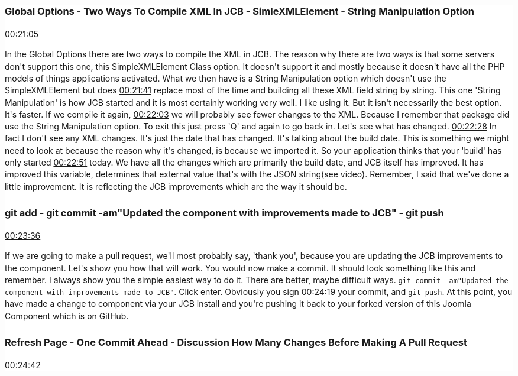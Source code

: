 ### Global Options - Two Ways To Compile XML In JCB - SimleXMLElement - String Manipulation Option

[00:21:05](https://www.youtube.com/watch?v=zlhFyrCGWik&list=PLQRGFI8XZ_wtGvPQZWBfDzzlERLQgpMRE&index=63&t=00h21m05s)

In the Global Options there are two ways to compile the XML in JCB. The reason why there are two ways is that some servers don't support this one, this SimpleXMLElement Class option. It doesn't support it and mostly because it doesn't have all the PHP models of things applications activated. What we then have is a String Manipulation option which doesn't use the SimpleXMLElement but does [00:21:41](https://www.youtube.com/watch?v=zlhFyrCGWik&list=PLQRGFI8XZ_wtGvPQZWBfDzzlERLQgpMRE&index=63&t=00h21m41s) replace most of the time and building all these XML field string by string. This one 'String Manipulation' is how JCB started and it is most certainly working very well. I like using it. But it isn't necessarily the best option. It's faster. If we compile it again, [00:22:03](https://www.youtube.com/watch?v=zlhFyrCGWik&list=PLQRGFI8XZ_wtGvPQZWBfDzzlERLQgpMRE&index=63&t=00h22m03s) we will probably see fewer changes to the XML. Because I remember that package did use the String Manipulation option. To exit this just press 'Q' and again to go back in. Let's see what has changed. [00:22:28](https://www.youtube.com/watch?v=zlhFyrCGWik&list=PLQRGFI8XZ_wtGvPQZWBfDzzlERLQgpMRE&index=63&t=00h22m28s) In fact I don't see any XML changes. It's just the date that has changed. It's talking about the build date. This is something we might need to look at because the reason why it's changed, is because we imported it. So your application thinks that your 'build' has only started [00:22:51](https://www.youtube.com/watch?v=zlhFyrCGWik&list=PLQRGFI8XZ_wtGvPQZWBfDzzlERLQgpMRE&index=63&t=00h22m51s) today. We have all the changes which are primarily the build date, and JCB itself has improved. It has improved this variable, determines that external value that's with the JSON string(see video). Remember, I said that we've done a little improvement. It is reflecting the JCB improvements which are the way it should be.

### git add - git commit -am"Updated the component with improvements made to JCB" - git push

[00:23:36](https://www.youtube.com/watch?v=zlhFyrCGWik&list=PLQRGFI8XZ_wtGvPQZWBfDzzlERLQgpMRE&index=63&t=00h23m36s)

If we are going to make a pull request, we'll most probably say, 'thank you', because you are updating the JCB improvements to the component. Let's show you how that will work. You would now make a commit. It should look something like this and remember. I always show you the simple easiest way to do it. There are better, maybe difficult ways. `git commit -am"Updated the component with improvements made to JCB"`. Click enter. Obviously you sign [00:24:19](https://www.youtube.com/watch?v=zlhFyrCGWik&list=PLQRGFI8XZ_wtGvPQZWBfDzzlERLQgpMRE&index=63&t=00h24m19s) your commit, and `git push`. At this point, you have made a change to component via your JCB install and you're pushing it back to your forked version of this Joomla Component which is on GitHub. 

### Refresh Page - One Commit Ahead - Discussion How Many Changes Before Making A Pull Request

[00:24:42](https://www.youtube.com/watch?v=zlhFyrCGWik&list=PLQRGFI8XZ_wtGvPQZWBfDzzlERLQgpMRE&index=63&t=00h24m42s)
